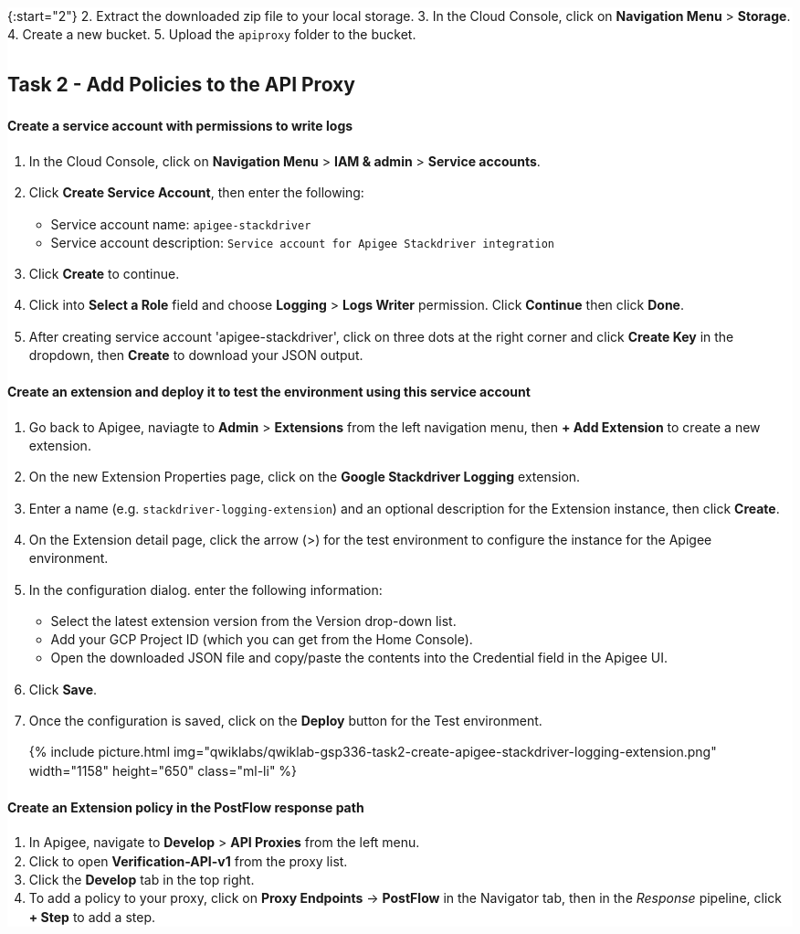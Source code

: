 {:start="2"}
2. Extract the downloaded zip file to your local storage.
3. In the Cloud Console, click on **Navigation Menu** > **Storage**.
4. Create a new bucket.
5. Upload the `apiproxy` folder to the bucket.

## Task 2 - Add Policies to the API Proxy

#### Create a service account with permissions to write logs

1. In the Cloud Console, click on **Navigation Menu** > **IAM & admin** > **Service accounts**.
2. Click **Create Service Account**, then enter the following:

   - Service account name: `apigee-stackdriver`
   - Service account description: `Service account for Apigee Stackdriver integration`

3. Click **Create** to continue.
4. Click into **Select a Role** field and choose **Logging** > **Logs Writer** permission. Click **Continue** then click **Done**.
5. After creating service account 'apigee-stackdriver', click on three dots at the right corner and click **Create Key** in the dropdown, then **Create** to download your JSON output.

#### Create an extension and deploy it to test the environment using this service account

1. Go back to Apigee, naviagte to **Admin** > **Extensions** from the left navigation menu, then **+ Add Extension** to create a new extension.
2. On the new Extension Properties page, click on the **Google Stackdriver Logging** extension.
3. Enter a name (e.g. `stackdriver-logging-extension`) and an optional description for the Extension instance, then click **Create**.
4. On the Extension detail page, click the arrow (>) for the test environment to configure the instance for the Apigee environment.
5. In the configuration dialog. enter the following information:

   - Select the latest extension version from the Version drop-down list.
   - Add your GCP Project ID (which you can get from the Home Console).
   - Open the downloaded JSON file and copy/paste the contents into the Credential field in the Apigee UI.

6. Click **Save**.
7. Once the configuration is saved, click on the **Deploy** button for the Test environment.

   {% include picture.html img="qwiklabs/qwiklab-gsp336-task2-create-apigee-stackdriver-logging-extension.png" width="1158" height="650" class="ml-li" %}

#### Create an Extension policy in the PostFlow response path

1. In Apigee, navigate to **Develop** > **API Proxies** from the left menu.
2. Click to open **Verification-API-v1** from the proxy list.
3. Click the **Develop** tab in the top right.
4. To add a policy to your proxy, click on **Proxy Endpoints** → **PostFlow** in the Navigator tab, then in the *Response* pipeline, click **+ Step** to add a step.
